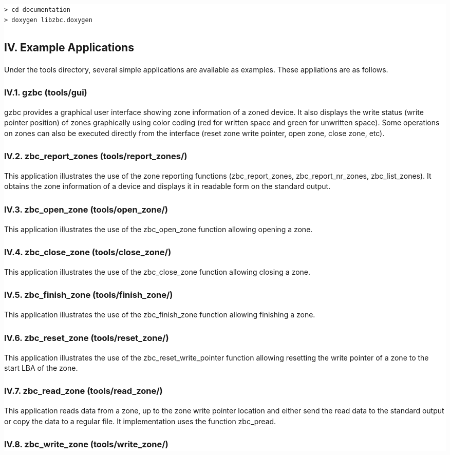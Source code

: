 	> cd documentation
	> doxygen libzbc.doxygen

## IV. Example Applications

Under the  tools directory, several simple  applications are available
as examples.  These appliations are as follows.

### IV.1. gzbc (tools/gui)

gzbc provides a graphical user interface showing zone information of a
zoned  device.   It also  displays  the  write status  (write  pointer
position) of  zones graphically  using color  coding (red  for written
space and  green for  unwritten space). Some  operations on  zones can
also  be  executed  directly  from the  interface  (reset  zone  write
pointer, open zone, close zone, etc).

### IV.2. zbc_report_zones (tools/report_zones/)

This application illustrates  the use of the  zone reporting functions
(zbc_report_zones,  zbc_report_nr_zones, zbc_list_zones).   It obtains
the zone information  of a device and displays it  in readable form on
the standard output.

### IV.3. zbc_open_zone (tools/open_zone/)

This  application illustrates  the use  of the  zbc_open_zone function
allowing opening a zone.

### IV.4. zbc_close_zone (tools/close_zone/)

This application  illustrates the  use of the  zbc_close_zone function
allowing closing a zone.

### IV.5. zbc_finish_zone (tools/finish_zone/)

This application  illustrates the use of  the zbc_finish_zone function
allowing finishing a zone.

### IV.6. zbc_reset_zone (tools/reset_zone/)

This application  illustrates the  use of  the zbc_reset_write_pointer
function allowing resetting  the write pointer of a zone  to the start
LBA of the zone.

### IV.7. zbc_read_zone (tools/read_zone/)

This application reads data from a  zone, up to the zone write pointer
location and either send the read  data to the standard output or copy
the  data to  a  regular  file. It  implementation  uses the  function
zbc_pread.

### IV.8. zbc_write_zone (tools/write_zone/)
